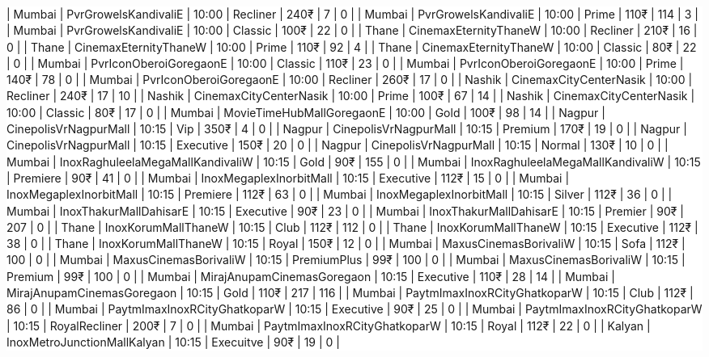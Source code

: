 | Mumbai       | PvrGrowelsKandivaliE                    | 10:00 | Recliner        |  240₹ |        7 |      0 |
| Mumbai       | PvrGrowelsKandivaliE                    | 10:00 | Prime           |  110₹ |      114 |      3 |
| Mumbai       | PvrGrowelsKandivaliE                    | 10:00 | Classic         |  100₹ |       22 |      0 |
| Thane        | CinemaxEternityThaneW                   | 10:00 | Recliner        |  210₹ |       16 |      0 |
| Thane        | CinemaxEternityThaneW                   | 10:00 | Prime           |  110₹ |       92 |      4 |
| Thane        | CinemaxEternityThaneW                   | 10:00 | Classic         |   80₹ |       22 |      0 |
| Mumbai       | PvrIconOberoiGoregaonE                  | 10:00 | Classic         |  110₹ |       23 |      0 |
| Mumbai       | PvrIconOberoiGoregaonE                  | 10:00 | Prime           |  140₹ |       78 |      0 |
| Mumbai       | PvrIconOberoiGoregaonE                  | 10:00 | Recliner        |  260₹ |       17 |      0 |
| Nashik       | CinemaxCityCenterNasik                  | 10:00 | Recliner        |  240₹ |       17 |     10 |
| Nashik       | CinemaxCityCenterNasik                  | 10:00 | Prime           |  100₹ |       67 |     14 |
| Nashik       | CinemaxCityCenterNasik                  | 10:00 | Classic         |   80₹ |       17 |      0 |
| Mumbai       | MovieTimeHubMallGoregaonE               | 10:00 | Gold            |  100₹ |       98 |     14 |
| Nagpur       | CinepolisVrNagpurMall                   | 10:15 | Vip             |  350₹ |        4 |      0 |
| Nagpur       | CinepolisVrNagpurMall                   | 10:15 | Premium         |  170₹ |       19 |      0 |
| Nagpur       | CinepolisVrNagpurMall                   | 10:15 | Executive       |  150₹ |       20 |      0 |
| Nagpur       | CinepolisVrNagpurMall                   | 10:15 | Normal          |  130₹ |       10 |      0 |
| Mumbai       | InoxRaghuleelaMegaMallKandivaliW        | 10:15 | Gold            |   90₹ |      155 |      0 |
| Mumbai       | InoxRaghuleelaMegaMallKandivaliW        | 10:15 | Premiere        |   90₹ |       41 |      0 |
| Mumbai       | InoxMegaplexInorbitMall                 | 10:15 | Executive       |  112₹ |       15 |      0 |
| Mumbai       | InoxMegaplexInorbitMall                 | 10:15 | Premiere        |  112₹ |       63 |      0 |
| Mumbai       | InoxMegaplexInorbitMall                 | 10:15 | Silver          |  112₹ |       36 |      0 |
| Mumbai       | InoxThakurMallDahisarE                  | 10:15 | Executive       |   90₹ |       23 |      0 |
| Mumbai       | InoxThakurMallDahisarE                  | 10:15 | Premier         |   90₹ |      207 |      0 |
| Thane        | InoxKorumMallThaneW                     | 10:15 | Club            |  112₹ |      112 |      0 |
| Thane        | InoxKorumMallThaneW                     | 10:15 | Executive       |  112₹ |       38 |      0 |
| Thane        | InoxKorumMallThaneW                     | 10:15 | Royal           |  150₹ |       12 |      0 |
| Mumbai       | MaxusCinemasBorivaliW                   | 10:15 | Sofa            |  112₹ |      100 |      0 |
| Mumbai       | MaxusCinemasBorivaliW                   | 10:15 | PremiumPlus     |   99₹ |      100 |      0 |
| Mumbai       | MaxusCinemasBorivaliW                   | 10:15 | Premium         |   99₹ |      100 |      0 |
| Mumbai       | MirajAnupamCinemasGoregaon              | 10:15 | Executive       |  110₹ |       28 |     14 |
| Mumbai       | MirajAnupamCinemasGoregaon              | 10:15 | Gold            |  110₹ |      217 |    116 |
| Mumbai       | PaytmImaxInoxRCityGhatkoparW            | 10:15 | Club            |  112₹ |       86 |      0 |
| Mumbai       | PaytmImaxInoxRCityGhatkoparW            | 10:15 | Executive       |   90₹ |       25 |      0 |
| Mumbai       | PaytmImaxInoxRCityGhatkoparW            | 10:15 | RoyalRecliner   |  200₹ |        7 |      0 |
| Mumbai       | PaytmImaxInoxRCityGhatkoparW            | 10:15 | Royal           |  112₹ |       22 |      0 |
| Kalyan       | InoxMetroJunctionMallKalyan             | 10:15 | Execuitve       |   90₹ |       19 |      0 |